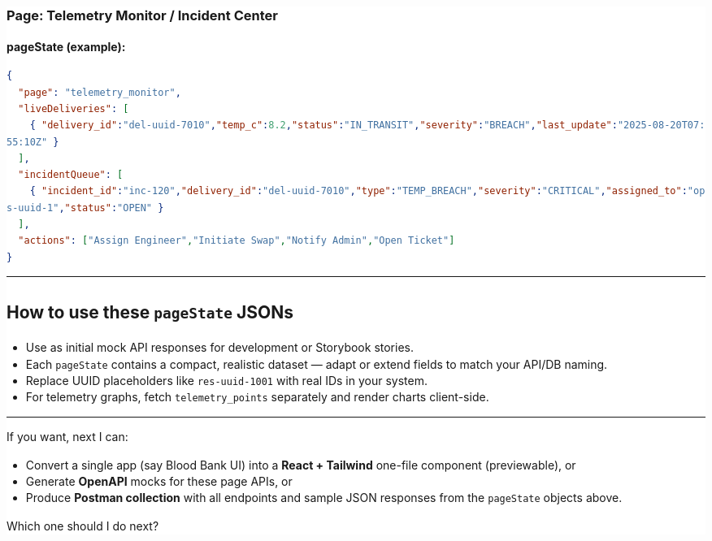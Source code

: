 
### Page: Telemetry Monitor / Incident Center

**pageState (example):**

```json
{
  "page": "telemetry_monitor",
  "liveDeliveries": [
    { "delivery_id":"del-uuid-7010","temp_c":8.2,"status":"IN_TRANSIT","severity":"BREACH","last_update":"2025-08-20T07:55:10Z" }
  ],
  "incidentQueue": [
    { "incident_id":"inc-120","delivery_id":"del-uuid-7010","type":"TEMP_BREACH","severity":"CRITICAL","assigned_to":"ops-uuid-1","status":"OPEN" }
  ],
  "actions": ["Assign Engineer","Initiate Swap","Notify Admin","Open Ticket"]
}
```

---

## How to use these `pageState` JSONs

* Use as initial mock API responses for development or Storybook stories.
* Each `pageState` contains a compact, realistic dataset — adapt or extend fields to match your API/DB naming.
* Replace UUID placeholders like `res-uuid-1001` with real IDs in your system.
* For telemetry graphs, fetch `telemetry_points` separately and render charts client-side.

---

If you want, next I can:

* Convert a single app (say Blood Bank UI) into a **React + Tailwind** one-file component (previewable), or
* Generate **OpenAPI** mocks for these page APIs, or
* Produce **Postman collection** with all endpoints and sample JSON responses from the `pageState` objects above.

Which one should I do next?
